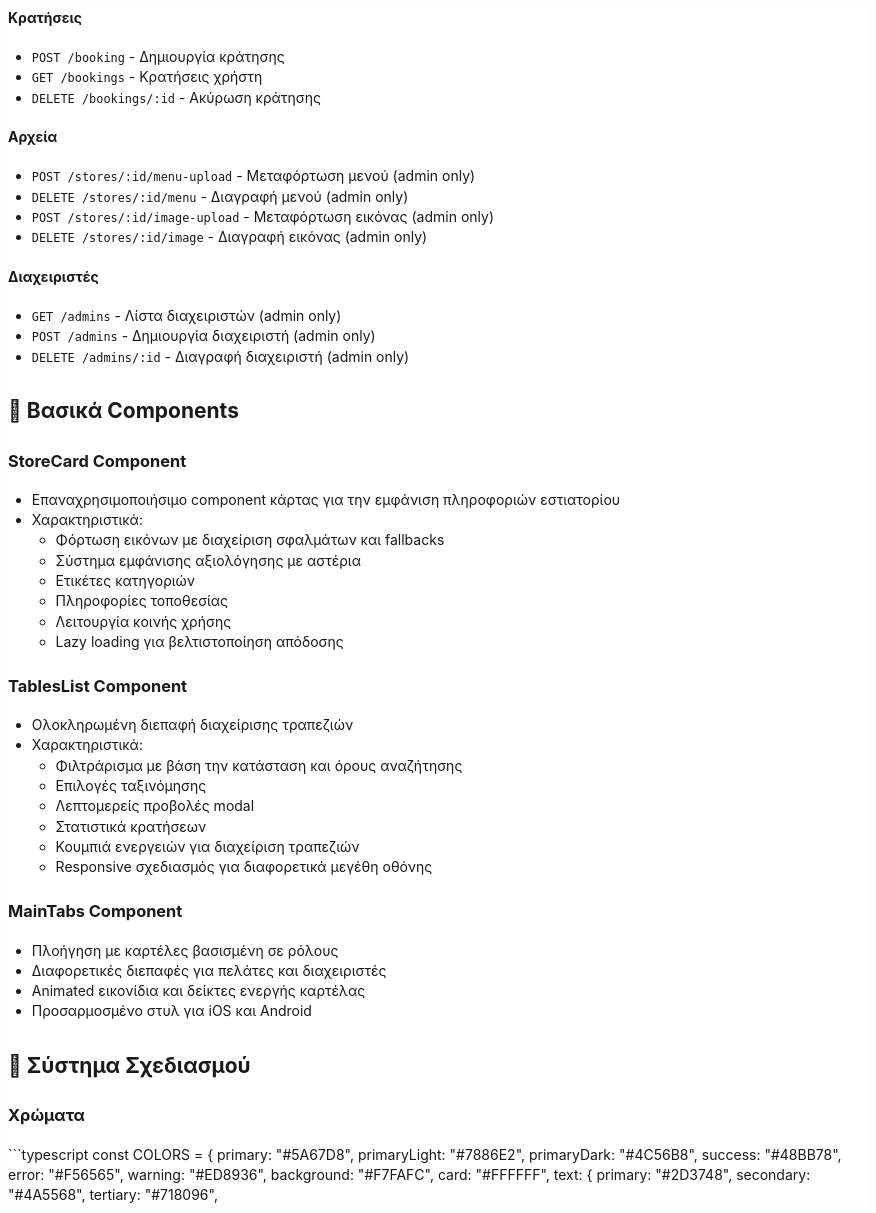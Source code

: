 #### Κρατήσεις
- `POST /booking` - Δημιουργία κράτησης
- `GET /bookings` - Κρατήσεις χρήστη
- `DELETE /bookings/:id` - Ακύρωση κράτησης

#### Αρχεία
- `POST /stores/:id/menu-upload` - Μεταφόρτωση μενού (admin only)
- `DELETE /stores/:id/menu` - Διαγραφή μενού (admin only)
- `POST /stores/:id/image-upload` - Μεταφόρτωση εικόνας (admin only)
- `DELETE /stores/:id/image` - Διαγραφή εικόνας (admin only)

#### Διαχειριστές
- `GET /admins` - Λίστα διαχειριστών (admin only)
- `POST /admins` - Δημιουργία διαχειριστή (admin only)
- `DELETE /admins/:id` - Διαγραφή διαχειριστή (admin only)

## 🧩 Βασικά Components

### StoreCard Component
- Επαναχρησιμοποιήσιμο component κάρτας για την εμφάνιση πληροφοριών εστιατορίου
- Χαρακτηριστικά:
  - Φόρτωση εικόνων με διαχείριση σφαλμάτων και fallbacks
  - Σύστημα εμφάνισης αξιολόγησης με αστέρια
  - Ετικέτες κατηγοριών
  - Πληροφορίες τοποθεσίας
  - Λειτουργία κοινής χρήσης
  - Lazy loading για βελτιστοποίηση απόδοσης

### TablesList Component
- Ολοκληρωμένη διεπαφή διαχείρισης τραπεζιών
- Χαρακτηριστικά:
  - Φιλτράρισμα με βάση την κατάσταση και όρους αναζήτησης
  - Επιλογές ταξινόμησης
  - Λεπτομερείς προβολές modal
  - Στατιστικά κρατήσεων
  - Κουμπιά ενεργειών για διαχείριση τραπεζιών
  - Responsive σχεδιασμός για διαφορετικά μεγέθη οθόνης

### MainTabs Component
- Πλοήγηση με καρτέλες βασισμένη σε ρόλους
- Διαφορετικές διεπαφές για πελάτες και διαχειριστές
- Animated εικονίδια και δείκτες ενεργής καρτέλας
- Προσαρμοσμένο στυλ για iOS και Android

## 🎨 Σύστημα Σχεδιασμού

### Χρώματα
\`\`\`typescript
const COLORS = {
  primary: "#5A67D8",
  primaryLight: "#7886E2",
  primaryDark: "#4C56B8",
  success: "#48BB78",
  error: "#F56565",
  warning: "#ED8936",
  background: "#F7FAFC",
  card: "#FFFFFF",
  text: {
    primary: "#2D3748",
    secondary: "#4A5568",
    tertiary: "#718096",